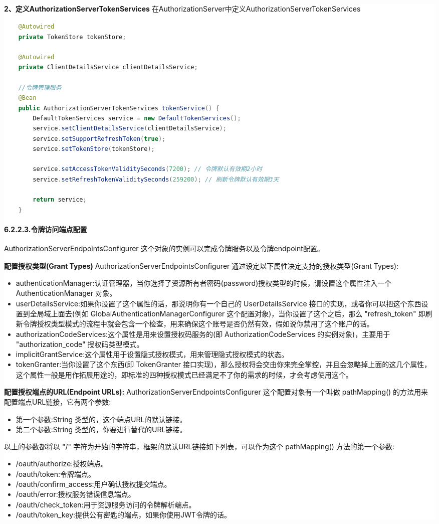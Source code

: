 **2、定义AuthorizationServerTokenServices**
在AuthorizationServer中定义AuthorizationServerTokenServices

```java
    @Autowired
    private TokenStore tokenStore;

    @Autowired
    private ClientDetailsService clientDetailsService;

    //令牌管理服务
    @Bean
    public AuthorizationServerTokenServices tokenService() {
        DefaultTokenServices service = new DefaultTokenServices();
        service.setClientDetailsService(clientDetailsService);
        service.setSupportRefreshToken(true);
        service.setTokenStore(tokenStore);
        
        service.setAccessTokenValiditySeconds(7200); // 令牌默认有效期2小时
        service.setRefreshTokenValiditySeconds(259200); // 刷新令牌默认有效期3天
        
        return service;
    }
```

#### 6.2.2.3.令牌访问端点配置
AuthorizationServerEndpointsConfigurer 这个对象的实例可以完成令牌服务以及令牌endpoint配置。

**配置授权类型(Grant Types)**
AuthorizationServerEndpointsConfigurer 通过设定以下属性决定支持的授权类型(Grant Types):

- authenticationManager:认证管理器，当你选择了资源所有者密码(password)授权类型的时候，请设置这个属性注入一个 AuthenticationManager 对象。
- userDetailsService:如果你设置了这个属性的话，那说明你有一个自己的 UserDetailsService 接口的实现，或者你可以把这个东西设置到全局域上面去(例如 GlobalAuthenticationManagerConfigurer 这个配置对象)，当你设置了这个之后，那么 "refresh_token" 即刷新令牌授权类型模式的流程中就会包含一个检查，用来确保这个账号是否仍然有效，假如说你禁用了这个账户的话。
- authorizationCodeServices:这个属性是用来设置授权码服务的(即 AuthorizationCodeServices 的实例对象)，主要用于 "authorization_code" 授权码类型模式。
- implicitGrantService:这个属性用于设置隐式授权模式，用来管理隐式授权模式的状态。
- tokenGranter:当你设置了这个东西(即 TokenGranter 接口实现)，那么授权将会交由你来完全掌控，并且会忽略掉上面的这几个属性，这个属性一般是用作拓展用途的，即标准的四种授权模式已经满足不了你的需求的时候，才会考虑使用这个。

**配置授权端点的URL(Endpoint URLs):**
AuthorizationServerEndpointsConfigurer 这个配置对象有一个叫做 pathMapping() 的方法用来配置端点URL链接，它有两个参数:
- 第一个参数:String 类型的，这个端点URL的默认链接。
- 第二个参数:String 类型的，你要进行替代的URL链接。

以上的参数都将以 "/" 字符为开始的字符串，框架的默认URL链接如下列表，可以作为这个 pathMapping() 方法的第一个参数:

- /oauth/authorize:授权端点。
- /oauth/token:令牌端点。
- /oauth/confirm_access:用户确认授权提交端点。
- /oauth/error:授权服务错误信息端点。
- /oauth/check_token:用于资源服务访问的令牌解析端点。
- /oauth/token_key:提供公有密匙的端点，如果你使用JWT令牌的话。
